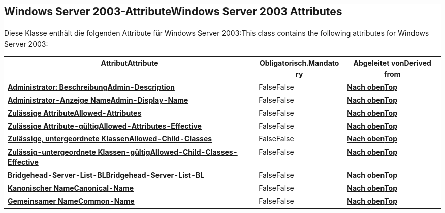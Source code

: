 ## <a name="windows-server-2003-attributes"></a><span data-ttu-id="f2b00-147">Windows Server 2003-Attribute</span><span class="sxs-lookup"><span data-stu-id="f2b00-147">Windows Server 2003 Attributes</span></span>

<span data-ttu-id="f2b00-148">Diese Klasse enthält die folgenden Attribute für Windows Server 2003:</span><span class="sxs-lookup"><span data-stu-id="f2b00-148">This class contains the following attributes for Windows Server 2003:</span></span>



| <span data-ttu-id="f2b00-149">Attribut</span><span class="sxs-lookup"><span data-stu-id="f2b00-149">Attribute</span></span>                                                                   | <span data-ttu-id="f2b00-150">Obligatorisch.</span><span class="sxs-lookup"><span data-stu-id="f2b00-150">Mandatory</span></span> | <span data-ttu-id="f2b00-151">Abgeleitet von</span><span class="sxs-lookup"><span data-stu-id="f2b00-151">Derived from</span></span>                                                |
|-----------------------------------------------------------------------------|-----------|-------------------------------------------------------------|
| [<span data-ttu-id="f2b00-152">**Administrator: Beschreibung**</span><span class="sxs-lookup"><span data-stu-id="f2b00-152">**Admin-Description**</span></span>](a-admindescription.md)                             | <span data-ttu-id="f2b00-153">False</span><span class="sxs-lookup"><span data-stu-id="f2b00-153">False</span></span>     | [<span data-ttu-id="f2b00-154">**Nach oben**</span><span class="sxs-lookup"><span data-stu-id="f2b00-154">**Top**</span></span>](c-top.md)<br/>                             |
| [<span data-ttu-id="f2b00-155">**Administrator-Anzeige Name**</span><span class="sxs-lookup"><span data-stu-id="f2b00-155">**Admin-Display-Name**</span></span>](a-admindisplayname.md)                            | <span data-ttu-id="f2b00-156">False</span><span class="sxs-lookup"><span data-stu-id="f2b00-156">False</span></span>     | [<span data-ttu-id="f2b00-157">**Nach oben**</span><span class="sxs-lookup"><span data-stu-id="f2b00-157">**Top**</span></span>](c-top.md)<br/>                             |
| [<span data-ttu-id="f2b00-158">**Zulässige Attribute**</span><span class="sxs-lookup"><span data-stu-id="f2b00-158">**Allowed-Attributes**</span></span>](a-allowedattributes.md)                           | <span data-ttu-id="f2b00-159">False</span><span class="sxs-lookup"><span data-stu-id="f2b00-159">False</span></span>     | [<span data-ttu-id="f2b00-160">**Nach oben**</span><span class="sxs-lookup"><span data-stu-id="f2b00-160">**Top**</span></span>](c-top.md)<br/>                             |
| [<span data-ttu-id="f2b00-161">**Zulässige Attribute-gültig**</span><span class="sxs-lookup"><span data-stu-id="f2b00-161">**Allowed-Attributes-Effective**</span></span>](a-allowedattributeseffective.md)        | <span data-ttu-id="f2b00-162">False</span><span class="sxs-lookup"><span data-stu-id="f2b00-162">False</span></span>     | [<span data-ttu-id="f2b00-163">**Nach oben**</span><span class="sxs-lookup"><span data-stu-id="f2b00-163">**Top**</span></span>](c-top.md)<br/>                             |
| [<span data-ttu-id="f2b00-164">**Zulässige, untergeordnete Klassen**</span><span class="sxs-lookup"><span data-stu-id="f2b00-164">**Allowed-Child-Classes**</span></span>](a-allowedchildclasses.md)                      | <span data-ttu-id="f2b00-165">False</span><span class="sxs-lookup"><span data-stu-id="f2b00-165">False</span></span>     | [<span data-ttu-id="f2b00-166">**Nach oben**</span><span class="sxs-lookup"><span data-stu-id="f2b00-166">**Top**</span></span>](c-top.md)<br/>                             |
| [<span data-ttu-id="f2b00-167">**Zulässig-untergeordnete Klassen-gültig**</span><span class="sxs-lookup"><span data-stu-id="f2b00-167">**Allowed-Child-Classes-Effective**</span></span>](a-allowedchildclasseseffective.md)   | <span data-ttu-id="f2b00-168">False</span><span class="sxs-lookup"><span data-stu-id="f2b00-168">False</span></span>     | [<span data-ttu-id="f2b00-169">**Nach oben**</span><span class="sxs-lookup"><span data-stu-id="f2b00-169">**Top**</span></span>](c-top.md)<br/>                             |
| [<span data-ttu-id="f2b00-170">**Bridgehead-Server-List-BL**</span><span class="sxs-lookup"><span data-stu-id="f2b00-170">**Bridgehead-Server-List-BL**</span></span>](a-bridgeheadserverlistbl.md)               | <span data-ttu-id="f2b00-171">False</span><span class="sxs-lookup"><span data-stu-id="f2b00-171">False</span></span>     | [<span data-ttu-id="f2b00-172">**Nach oben**</span><span class="sxs-lookup"><span data-stu-id="f2b00-172">**Top**</span></span>](c-top.md)<br/>                             |
| [<span data-ttu-id="f2b00-173">**Kanonischer Name**</span><span class="sxs-lookup"><span data-stu-id="f2b00-173">**Canonical-Name**</span></span>](a-canonicalname.md)                                   | <span data-ttu-id="f2b00-174">False</span><span class="sxs-lookup"><span data-stu-id="f2b00-174">False</span></span>     | [<span data-ttu-id="f2b00-175">**Nach oben**</span><span class="sxs-lookup"><span data-stu-id="f2b00-175">**Top**</span></span>](c-top.md)<br/>                             |
| [<span data-ttu-id="f2b00-176">**Gemeinsamer Name**</span><span class="sxs-lookup"><span data-stu-id="f2b00-176">**Common-Name**</span></span>](a-cn.md)                                                 | <span data-ttu-id="f2b00-177">False</span><span class="sxs-lookup"><span data-stu-id="f2b00-177">False</span></span>     | [<span data-ttu-id="f2b00-178">**Nach oben**</span><span class="sxs-lookup"><span data-stu-id="f2b00-178">**Top**</span></span>](c-top.md)<br/>                             |